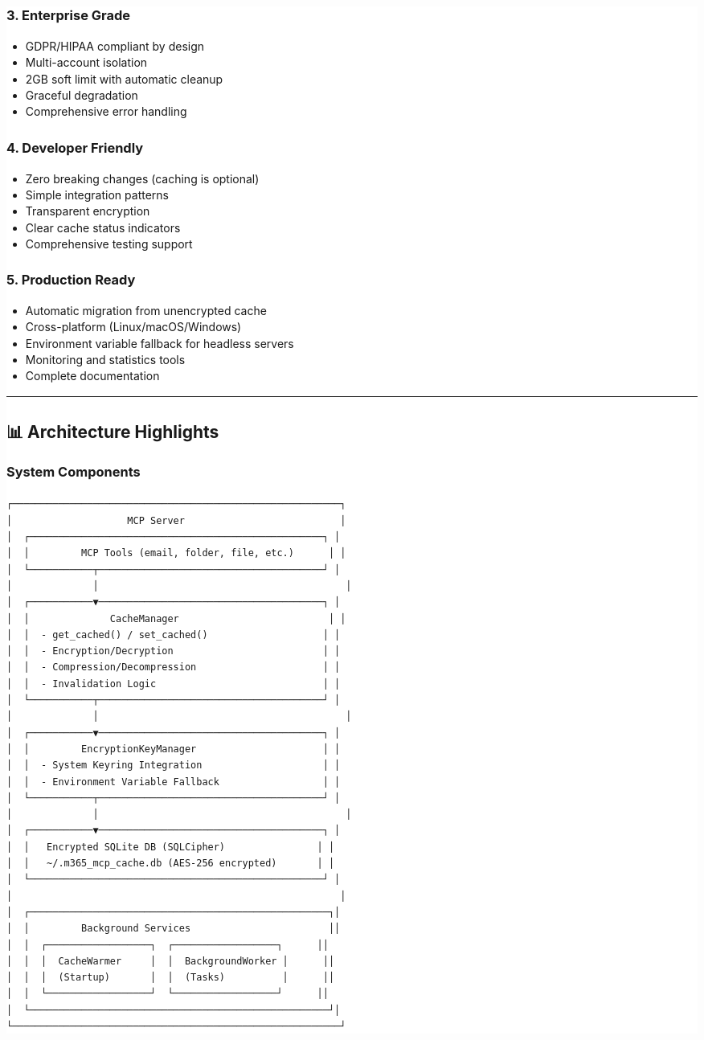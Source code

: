 ### 3. **Enterprise Grade**
- GDPR/HIPAA compliant by design
- Multi-account isolation
- 2GB soft limit with automatic cleanup
- Graceful degradation
- Comprehensive error handling

### 4. **Developer Friendly**
- Zero breaking changes (caching is optional)
- Simple integration patterns
- Transparent encryption
- Clear cache status indicators
- Comprehensive testing support

### 5. **Production Ready**
- Automatic migration from unencrypted cache
- Cross-platform (Linux/macOS/Windows)
- Environment variable fallback for headless servers
- Monitoring and statistics tools
- Complete documentation

---

## 📊 Architecture Highlights

### System Components

```
┌─────────────────────────────────────────────────────────┐
│                    MCP Server                           │
│  ┌───────────────────────────────────────────────────┐ │
│  │         MCP Tools (email, folder, file, etc.)      │ │
│  └───────────┬───────────────────────────────────────┘ │
│              │                                           │
│  ┌───────────▼───────────────────────────────────────┐ │
│  │              CacheManager                          │ │
│  │  - get_cached() / set_cached()                    │ │
│  │  - Encryption/Decryption                          │ │
│  │  - Compression/Decompression                      │ │
│  │  - Invalidation Logic                             │ │
│  └───────────┬───────────────────────────────────────┘ │
│              │                                           │
│  ┌───────────▼───────────────────────────────────────┐ │
│  │         EncryptionKeyManager                      │ │
│  │  - System Keyring Integration                     │ │
│  │  - Environment Variable Fallback                  │ │
│  └───────────┬───────────────────────────────────────┘ │
│              │                                           │
│  ┌───────────▼───────────────────────────────────────┐ │
│  │   Encrypted SQLite DB (SQLCipher)                │ │
│  │   ~/.m365_mcp_cache.db (AES-256 encrypted)       │ │
│  └───────────────────────────────────────────────────┘ │
│                                                         │
│  ┌────────────────────────────────────────────────────┐│
│  │         Background Services                        ││
│  │  ┌──────────────────┐  ┌──────────────────┐      ││
│  │  │  CacheWarmer     │  │  BackgroundWorker │      ││
│  │  │  (Startup)       │  │  (Tasks)          │      ││
│  │  └──────────────────┘  └──────────────────┘      ││
│  └────────────────────────────────────────────────────┘│
└─────────────────────────────────────────────────────────┘
```
